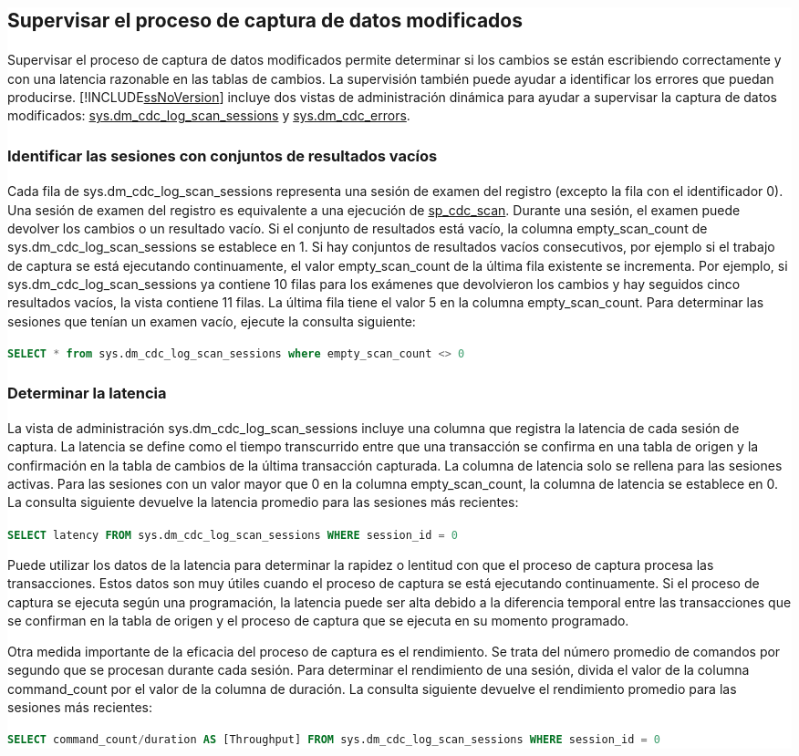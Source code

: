 ##  <a name="monitor-the-change-data-capture-process"></a><a name="Monitor"></a> Supervisar el proceso de captura de datos modificados  
 Supervisar el proceso de captura de datos modificados permite determinar si los cambios se están escribiendo correctamente y con una latencia razonable en las tablas de cambios. La supervisión también puede ayudar a identificar los errores que puedan producirse. [!INCLUDE[ssNoVersion](../../includes/ssnoversion-md.md)] incluye dos vistas de administración dinámica para ayudar a supervisar la captura de datos modificados: [sys.dm_cdc_log_scan_sessions](../native-client-ole-db-data-source-objects/sessions.md) y [sys.dm_cdc_errors](../native-client-ole-db-errors/errors.md).  
  
### <a name="identify-sessions-with-empty-result-sets"></a>Identificar las sesiones con conjuntos de resultados vacíos  
 Cada fila de sys.dm_cdc_log_scan_sessions representa una sesión de examen del registro (excepto la fila con el identificador 0). Una sesión de examen del registro es equivalente a una ejecución de [sp_cdc_scan](/sql/relational-databases/system-stored-procedures/sys-sp-cdc-scan-transact-sql). Durante una sesión, el examen puede devolver los cambios o un resultado vacío. Si el conjunto de resultados está vacío, la columna empty_scan_count de sys.dm_cdc_log_scan_sessions se establece en 1. Si hay conjuntos de resultados vacíos consecutivos, por ejemplo si el trabajo de captura se está ejecutando continuamente, el valor empty_scan_count de la última fila existente se incrementa. Por ejemplo, si sys.dm_cdc_log_scan_sessions ya contiene 10 filas para los exámenes que devolvieron los cambios y hay seguidos cinco resultados vacíos, la vista contiene 11 filas. La última fila tiene el valor 5 en la columna empty_scan_count. Para determinar las sesiones que tenían un examen vacío, ejecute la consulta siguiente:  
  
```sql
SELECT * from sys.dm_cdc_log_scan_sessions where empty_scan_count <> 0
```
  
### <a name="determine-latency"></a>Determinar la latencia  
 La vista de administración sys.dm_cdc_log_scan_sessions incluye una columna que registra la latencia de cada sesión de captura. La latencia se define como el tiempo transcurrido entre que una transacción se confirma en una tabla de origen y la confirmación en la tabla de cambios de la última transacción capturada. La columna de latencia solo se rellena para las sesiones activas. Para las sesiones con un valor mayor que 0 en la columna empty_scan_count, la columna de latencia se establece en 0. La consulta siguiente devuelve la latencia promedio para las sesiones más recientes:  
  
```sql
SELECT latency FROM sys.dm_cdc_log_scan_sessions WHERE session_id = 0
```
  
 Puede utilizar los datos de la latencia para determinar la rapidez o lentitud con que el proceso de captura procesa las transacciones. Estos datos son muy útiles cuando el proceso de captura se está ejecutando continuamente. Si el proceso de captura se ejecuta según una programación, la latencia puede ser alta debido a la diferencia temporal entre las transacciones que se confirman en la tabla de origen y el proceso de captura que se ejecuta en su momento programado.  
  
 Otra medida importante de la eficacia del proceso de captura es el rendimiento. Se trata del número promedio de comandos por segundo que se procesan durante cada sesión. Para determinar el rendimiento de una sesión, divida el valor de la columna command_count por el valor de la columna de duración. La consulta siguiente devuelve el rendimiento promedio para las sesiones más recientes:  
  
```sql
SELECT command_count/duration AS [Throughput] FROM sys.dm_cdc_log_scan_sessions WHERE session_id = 0
```
  